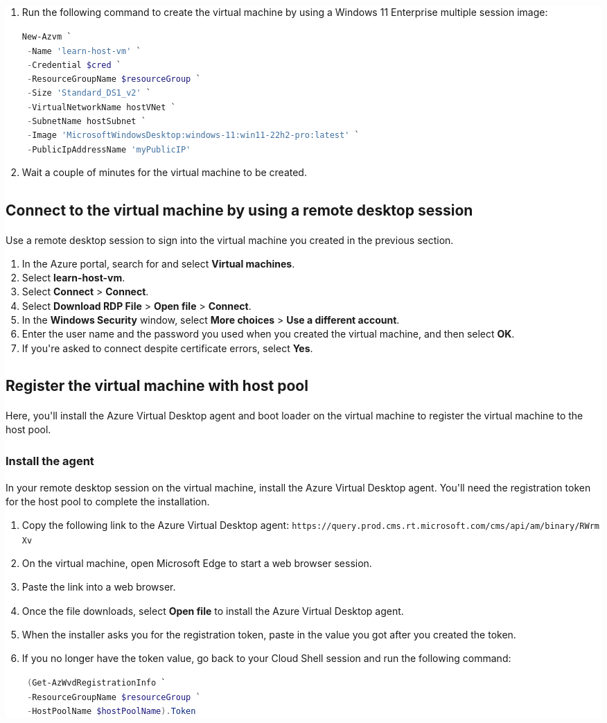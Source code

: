 1. Run the following command to create the virtual machine by using a Windows 11 Enterprise multiple session image:

    ```powershell
    New-Azvm `
     -Name 'learn-host-vm' `
     -Credential $cred `
     -ResourceGroupName $resourceGroup `
     -Size 'Standard_DS1_v2' `
     -VirtualNetworkName hostVNet `
     -SubnetName hostSubnet `
     -Image 'MicrosoftWindowsDesktop:windows-11:win11-22h2-pro:latest' `
     -PublicIpAddressName 'myPublicIP'

    ```

1. Wait a couple of minutes for the virtual machine to be created.

## Connect to the virtual machine by using a remote desktop session

Use a remote desktop session to sign into the virtual machine you created in the previous section.

1. In the Azure portal, search for and select **Virtual machines**.
1. Select **learn-host-vm**.
1. Select **Connect** > **Connect**.
1. Select **Download RDP File** > **Open file** > **Connect**.
1. In the **Windows Security** window, select **More choices** > **Use a different account**.
1. Enter the user name and the password you used when you created the virtual machine, and then select **OK**.
1. If you're asked to connect despite certificate errors, select **Yes**.

## Register the virtual machine with host pool

Here, you'll install the Azure Virtual Desktop agent and boot loader on the virtual machine to register the virtual machine to the host pool.

### Install the agent

In your remote desktop session on the virtual machine, install the Azure Virtual Desktop agent. You'll need the registration token for the host pool to complete the installation.

1. Copy the following link to the Azure Virtual Desktop agent: `https://query.prod.cms.rt.microsoft.com/cms/api/am/binary/RWrmXv`
1. On the virtual machine, open Microsoft Edge to start a web browser session.
1. Paste the link into a web browser.
1. Once the file downloads, select **Open file** to install the Azure Virtual Desktop agent.
1. When the installer asks you for the registration token, paste in the value you got after you created the token.
1. If you no longer have the token value, go back to your Cloud Shell session and run the following command:

   ```powershell
    (Get-AzWvdRegistrationInfo `
    -ResourceGroupName $resourceGroup `
    -HostPoolName $hostPoolName).Token
   ```
